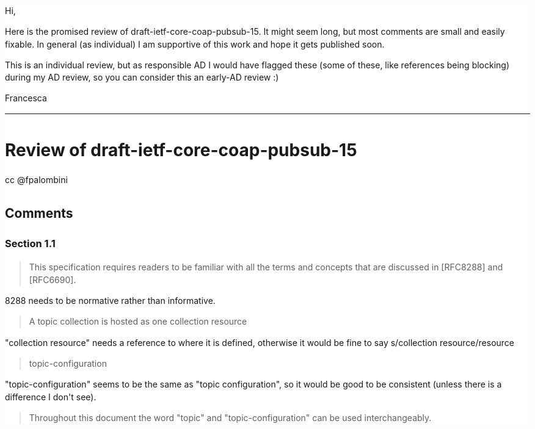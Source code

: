 

Hi,

 

Here is the promised review of draft-ietf-core-coap-pubsub-15. It might seem long, but most comments are small and easily fixable. In general (as individual) I am supportive of this work and hope it gets published soon.

 

This is an individual review, but as responsible AD I would have flagged these (some of these, like references being blocking) during my AD review, so you can consider this an early-AD review :)


Francesca

 

----

 

# Review of draft-ietf-core-coap-pubsub-15

 

cc @fpalombini

 

## Comments

 

### Section 1.1

 

> This specification requires readers to be familiar with all the terms and concepts that are discussed in [RFC8288] and [RFC6690].

 

8288 needs to be normative rather than informative.

 

> A topic collection is hosted as one collection resource

 

"collection resource" needs a reference to where it is defined, otherwise it would be fine to say s/collection resource/resource

 

> topic-configuration

 

"topic-configuration" seems to be the same as "topic configuration", so it would be good to be consistent (unless there is a difference I don't see).

 

> Throughout this document the word "topic" and "topic-configuration" can be used interchangeably.


[ICMF]: https://github.com/mnot/ietf-comments/blob/main/format.md
[ICT]: https://github.com/mnot/ietf-comments